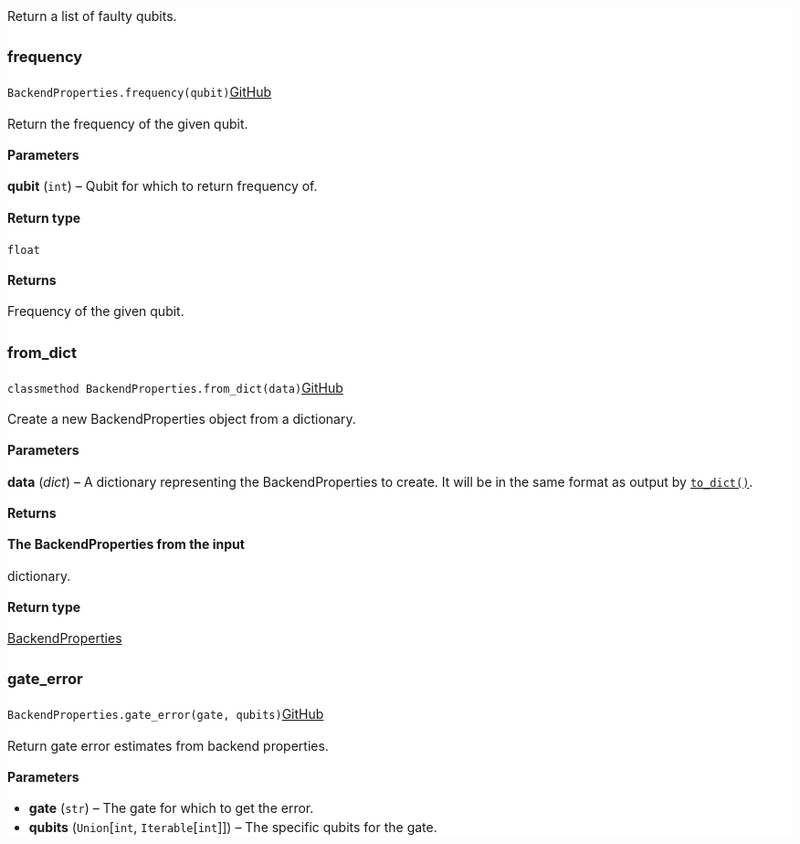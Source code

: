 Return a list of faulty qubits.

### frequency

<span id="qiskit.providers.models.BackendProperties.frequency" />

`BackendProperties.frequency(qubit)`[GitHub](https://github.com/qiskit/qiskit/tree/stable/0.40/qiskit/providers/models/backendproperties.py "view source code")

Return the frequency of the given qubit.

**Parameters**

**qubit** (`int`) – Qubit for which to return frequency of.

**Return type**

`float`

**Returns**

Frequency of the given qubit.

### from\_dict

<span id="qiskit.providers.models.BackendProperties.from_dict" />

`classmethod BackendProperties.from_dict(data)`[GitHub](https://github.com/qiskit/qiskit/tree/stable/0.40/qiskit/providers/models/backendproperties.py "view source code")

Create a new BackendProperties object from a dictionary.

**Parameters**

**data** (*dict*) – A dictionary representing the BackendProperties to create. It will be in the same format as output by [`to_dict()`](qiskit.providers.models.BackendProperties#to_dict "qiskit.providers.models.BackendProperties.to_dict").

**Returns**

**The BackendProperties from the input**

dictionary.

**Return type**

[BackendProperties](qiskit.providers.models.BackendProperties "qiskit.providers.models.BackendProperties")

### gate\_error

<span id="qiskit.providers.models.BackendProperties.gate_error" />

`BackendProperties.gate_error(gate, qubits)`[GitHub](https://github.com/qiskit/qiskit/tree/stable/0.40/qiskit/providers/models/backendproperties.py "view source code")

Return gate error estimates from backend properties.

**Parameters**

*   **gate** (`str`) – The gate for which to get the error.
*   **qubits** (`Union`\[`int`, `Iterable`\[`int`]]) – The specific qubits for the gate.
